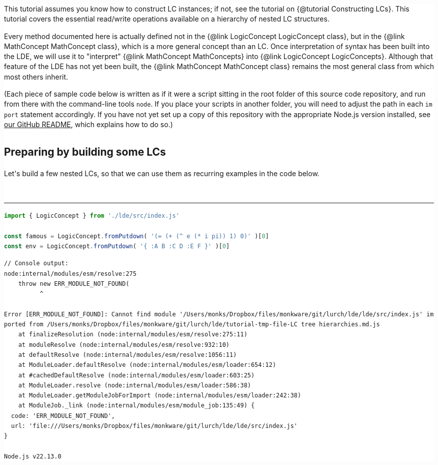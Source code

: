 
This tutorial assumes you know how to construct LC instances; if not, see
the tutorial on {@tutorial Constructing LCs}.  This tutorial covers the
essential read/write operations available on a hierarchy of nested LC
structures.

Every method documented here is actually defined not in the
{@link LogicConcept LogicConcept class}, but in the
{@link MathConcept MathConcept class}, which is a more general concept than an
LC.  Once interpretation of syntax has been built into the LDE, we will use it
to "interpret" {@link MathConcept MathConcepts} into
{@link LogicConcept LogicConcepts}.  Although that feature of the LDE has not
yet been built, the {@link MathConcept MathConcept class} remains the most
general class from which most others inherit.

(Each piece of sample code below is written as if it were a script sitting in
the root folder of this source code repository, and run from there with the
command-line tools `node`.  If you place your scripts in another folder, you
will need to adjust the path in each `import` statement accordingly.  If you
have not yet set up a copy of this repository with the appropriate Node.js
version installed, see [our GitHub README](https://github.com/lurchmath/lde),
which explains how to do so.)

## Preparing by building some LCs

Let's build a few nested LCs, so that we can use them as recurring examples in
the code below.

<br/>
<hr/>

```js
import { LogicConcept } from './lde/src/index.js'

const famous = LogicConcept.fromPutdown( '(= (+ (^ e (* i pi)) 1) 0)' )[0]
const env = LogicConcept.fromPutdown( '{ :A B :C D :E F }' )[0]
```


```text
// Console output:
node:internal/modules/esm/resolve:275
    throw new ERR_MODULE_NOT_FOUND(
          ^

Error [ERR_MODULE_NOT_FOUND]: Cannot find module '/Users/monks/Dropbox/files/monkware/git/lurch/lde/lde/src/index.js' imported from /Users/monks/Dropbox/files/monkware/git/lurch/lde/tutorial-tmp-file-LC tree hierarchies.md.js
    at finalizeResolution (node:internal/modules/esm/resolve:275:11)
    at moduleResolve (node:internal/modules/esm/resolve:932:10)
    at defaultResolve (node:internal/modules/esm/resolve:1056:11)
    at ModuleLoader.defaultResolve (node:internal/modules/esm/loader:654:12)
    at #cachedDefaultResolve (node:internal/modules/esm/loader:603:25)
    at ModuleLoader.resolve (node:internal/modules/esm/loader:586:38)
    at ModuleLoader.getModuleJobForImport (node:internal/modules/esm/loader:242:38)
    at ModuleJob._link (node:internal/modules/esm/module_job:135:49) {
  code: 'ERR_MODULE_NOT_FOUND',
  url: 'file:///Users/monks/Dropbox/files/monkware/git/lurch/lde/lde/src/index.js'
}

Node.js v22.13.0
```
